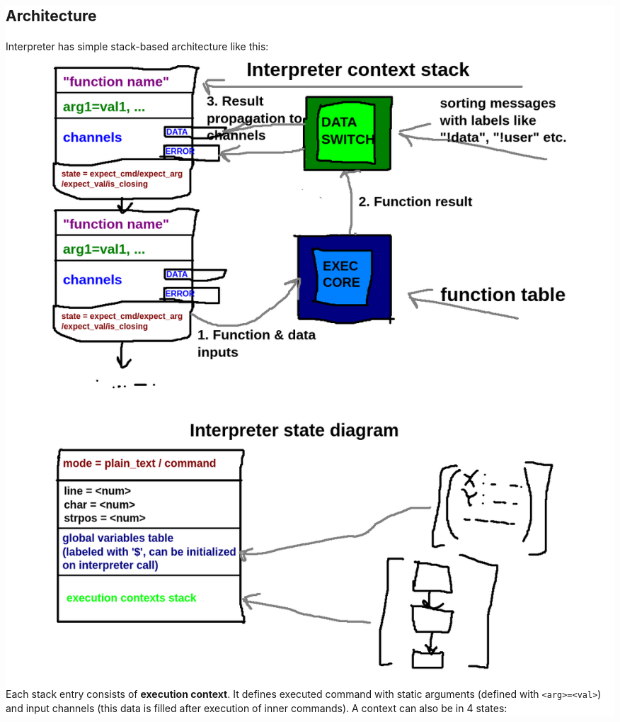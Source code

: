 ## Architecture

Interpreter has simple stack-based architecture like this:
<img src="./readme-content/prompt-ql-exec-context-architecture.png" />

<img src="./readme-content/prompt-ql-interpreter-state-diagram.png" />

Each stack entry consists of **execution context**. It defines executed command with static arguments (defined with `<arg>=<val>`) and input channels (this data is filled after execution of inner commands). A context can also be in 4 states:
